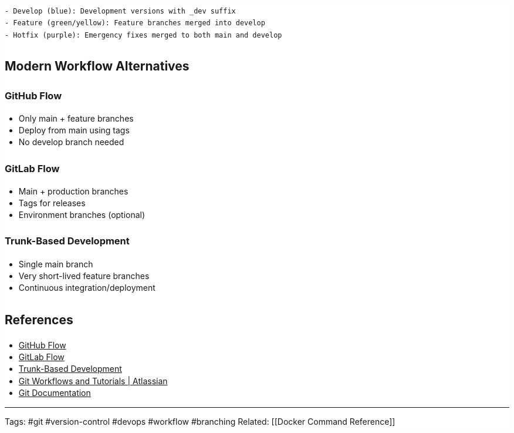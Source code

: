 ```
- Develop (blue): Development versions with _dev suffix
- Feature (green/yellow): Feature branches merged into develop
- Hotfix (purple): Emergency fixes merged to both main and develop
```

## Modern Workflow Alternatives

### GitHub Flow
- Only main + feature branches
- Deploy from main using tags
- No develop branch needed

### GitLab Flow
- Main + production branches
- Tags for releases
- Environment branches (optional)

### Trunk-Based Development
- Single main branch
- Very short-lived feature branches
- Continuous integration/deployment

## References
- [GitHub Flow](https://docs.github.com/en/get-started/quickstart/github-flow)
- [GitLab Flow](https://docs.gitlab.com/ee/topics/gitlab_flow.html)
- [Trunk-Based Development](https://trunkbaseddevelopment.com/)
- [Git Workflows and Tutorials | Atlassian](https://www.atlassian.com/git/tutorials/comparing-workflows)
- [Git Documentation](https://git-scm.com/doc)

---
Tags: #git #version-control #devops #workflow #branching
Related: [[Docker Command Reference]]